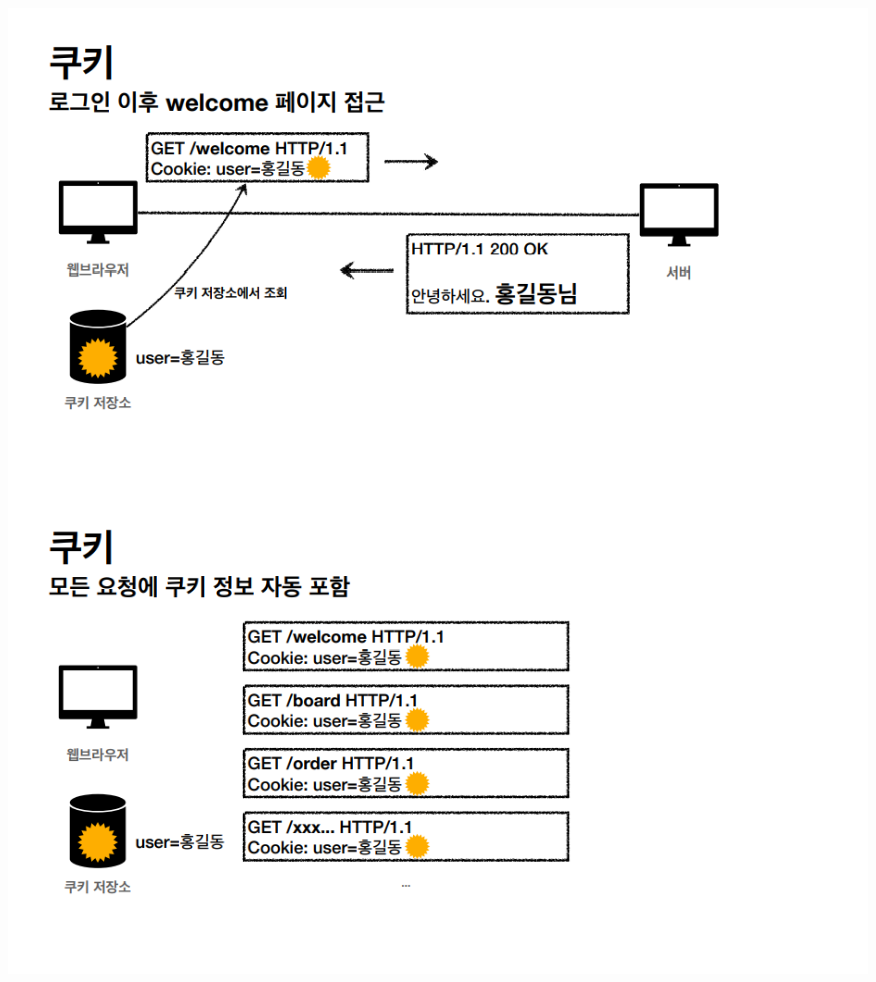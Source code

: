 ![HTTP_header_cookie_7.PNG](./images/22.01.14/HTTP_header_cookie_7.PNG)
![HTTP_header_cookie_8.PNG](./images/22.01.14/HTTP_header_cookie_8.PNG)
